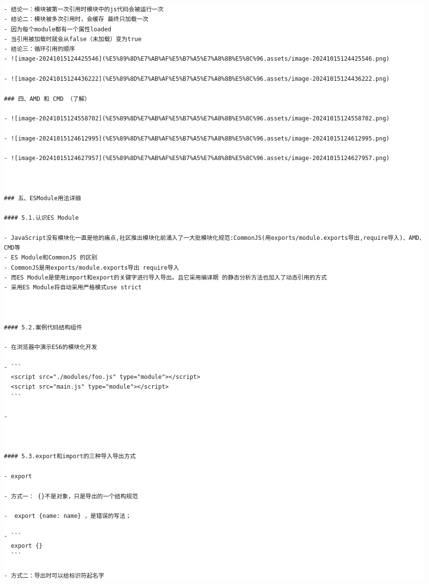   ```
- 结论一：模块被第一次引用时模块中的js代码会被运行一次
- 结论二：模块被多次引用时，会缓存 最终只加载一次
  - 因为每个module都有一个属性loaded
  - 当引用被加载时就会从false（未加载）变为true
- 结论三：循环引用的顺序
- ![image-20241015124425546](%E5%89%8D%E7%AB%AF%E5%B7%A5%E7%A8%8B%E5%8C%96.assets/image-20241015124425546.png)

- ![image-20241015124436222](%E5%89%8D%E7%AB%AF%E5%B7%A5%E7%A8%8B%E5%8C%96.assets/image-20241015124436222.png)

### 四、AMD 和 CMD （了解）

- ![image-20241015124558702](%E5%89%8D%E7%AB%AF%E5%B7%A5%E7%A8%8B%E5%8C%96.assets/image-20241015124558702.png)

- ![image-20241015124612995](%E5%89%8D%E7%AB%AF%E5%B7%A5%E7%A8%8B%E5%8C%96.assets/image-20241015124612995.png)

- ![image-20241015124627957](%E5%89%8D%E7%AB%AF%E5%B7%A5%E7%A8%8B%E5%8C%96.assets/image-20241015124627957.png)



### 五、ESModule用法详细

#### 5.1.认识ES Module

- JavaScript没有模块化一直是他的痛点,社区推出模块化前涌入了一大批模块化规范:CommonJS(用exports/module.exports导出,require导入)、AMD、CMD等
- ES Module和CommonJS 的区别
  - CommonJS是用exports/module.exports导出 require导入
  - 而ES Module是使用import和export的关键字进行导入导出。且它采用编译期 的静态分析方法也加入了动态引用的方式
- 采用ES Module将自动采用严格模式use strict



#### 5.2.案例代码结构组件

- 在浏览器中演示ES6的模块化开发

  - ```
    <script src="./modules/foo.js" type="module"></script>
    <script src="main.js" type="module"></script>
    ```
    
  - 



#### 5.3.export和import的三种导入导出方式

- export

  - 方式一： {}不是对象，只是导出的一个结构规范

  -  export {name: name} ，是错误的写法；

  - ```
    export {}
    ```

  - 方式二：导出时可以给标识符起名字

  ```